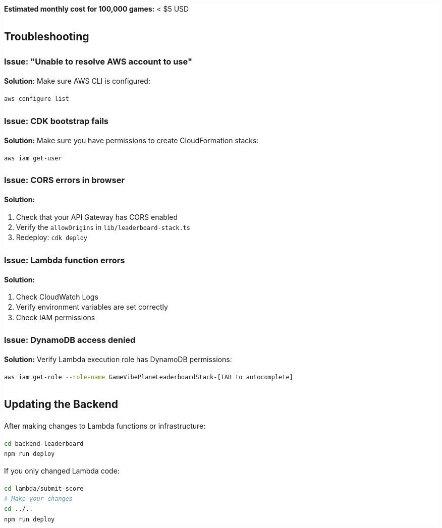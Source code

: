 **Estimated monthly cost for 100,000 games:** < $5 USD

## Troubleshooting

### Issue: "Unable to resolve AWS account to use"

**Solution:** Make sure AWS CLI is configured:
```bash
aws configure list
```

### Issue: CDK bootstrap fails

**Solution:** Make sure you have permissions to create CloudFormation stacks:
```bash
aws iam get-user
```

### Issue: CORS errors in browser

**Solution:** 
1. Check that your API Gateway has CORS enabled
2. Verify the `allowOrigins` in `lib/leaderboard-stack.ts`
3. Redeploy: `cdk deploy`

### Issue: Lambda function errors

**Solution:**
1. Check CloudWatch Logs
2. Verify environment variables are set correctly
3. Check IAM permissions

### Issue: DynamoDB access denied

**Solution:** Verify Lambda execution role has DynamoDB permissions:
```bash
aws iam get-role --role-name GameVibePlaneLeaderboardStack-[TAB to autocomplete]
```

## Updating the Backend

After making changes to Lambda functions or infrastructure:

```bash
cd backend-leaderboard
npm run deploy
```

If you only changed Lambda code:
```bash
cd lambda/submit-score
# Make your changes
cd ../..
npm run deploy
```
